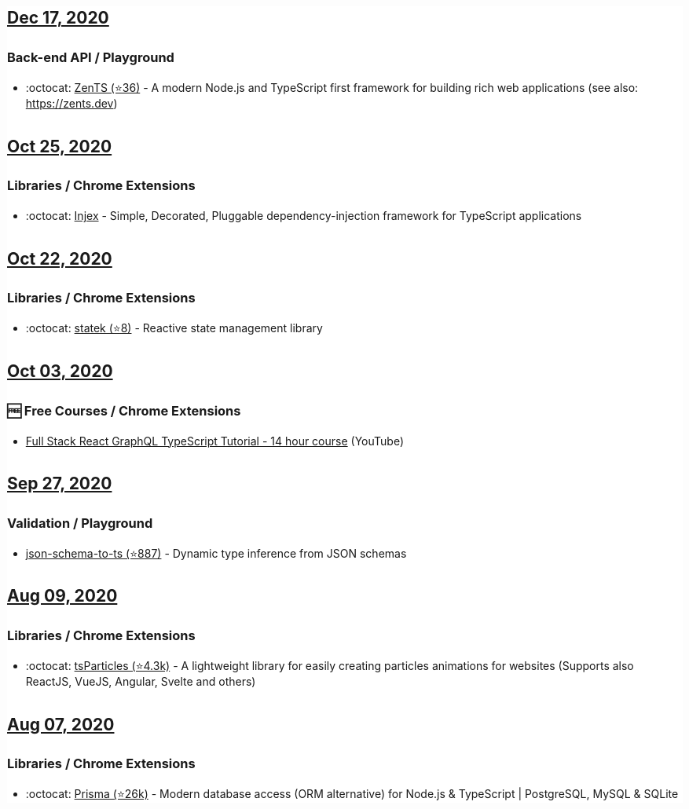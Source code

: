 ## [Dec 17, 2020](/content/2020/12/17/README.md)

### Back-end API / Playground

*   :octocat: [ZenTS (⭐36)](https://github.com/sahachide/ZenTS) - A modern Node.js and TypeScript first framework for building rich web applications (see also: <https://zents.dev>)

## [Oct 25, 2020](/content/2020/10/25/README.md)

### Libraries / Chrome Extensions

*   :octocat: [Injex](https://www.injex.dev/) - Simple, Decorated, Pluggable dependency-injection framework for TypeScript applications

## [Oct 22, 2020](/content/2020/10/22/README.md)

### Libraries / Chrome Extensions

*   :octocat: [statek (⭐8)](https://github.com/pie6k/statek) - Reactive state management library

## [Oct 03, 2020](/content/2020/10/03/README.md)

### :free: Free Courses / Chrome Extensions

*   [Full Stack React GraphQL TypeScript Tutorial - 14 hour course](https://www.youtube.com/watch?v=I6ypD7qv3Z8) (YouTube)

## [Sep 27, 2020](/content/2020/09/27/README.md)

### Validation / Playground

*   [json-schema-to-ts (⭐887)](https://github.com/thomasaribart/json-schema-to-ts) - Dynamic type inference from JSON schemas

## [Aug 09, 2020](/content/2020/08/09/README.md)

### Libraries / Chrome Extensions

*   :octocat: [tsParticles (⭐4.3k)](https://github.com/matteobruni/tsparticles) - A lightweight library for easily creating particles animations for websites (Supports also ReactJS, VueJS, Angular, Svelte and others)

## [Aug 07, 2020](/content/2020/08/07/README.md)

### Libraries / Chrome Extensions

*   :octocat: [Prisma (⭐26k)](https://github.com/prisma/prisma) - Modern database access (ORM alternative) for Node.js & TypeScript | PostgreSQL, MySQL & SQLite
